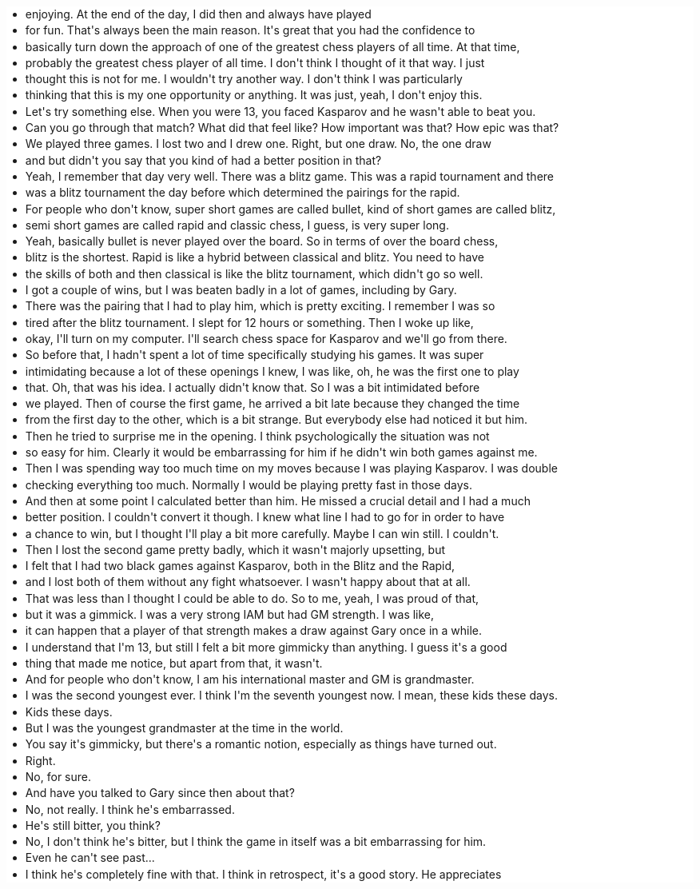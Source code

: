 *  enjoying. At the end of the day, I did then and always have played
*  for fun. That's always been the main reason. It's great that you had the confidence to
*  basically turn down the approach of one of the greatest chess players of all time. At that time,
*  probably the greatest chess player of all time. I don't think I thought of it that way. I just
*  thought this is not for me. I wouldn't try another way. I don't think I was particularly
*  thinking that this is my one opportunity or anything. It was just, yeah, I don't enjoy this.
*  Let's try something else. When you were 13, you faced Kasparov and he wasn't able to beat you.
*  Can you go through that match? What did that feel like? How important was that? How epic was that?
*  We played three games. I lost two and I drew one. Right, but one draw. No, the one draw
*  and but didn't you say that you kind of had a better position in that?
*  Yeah, I remember that day very well. There was a blitz game. This was a rapid tournament and there
*  was a blitz tournament the day before which determined the pairings for the rapid.
*  For people who don't know, super short games are called bullet, kind of short games are called blitz,
*  semi short games are called rapid and classic chess, I guess, is very super long.
*  Yeah, basically bullet is never played over the board. So in terms of over the board chess,
*  blitz is the shortest. Rapid is like a hybrid between classical and blitz. You need to have
*  the skills of both and then classical is like the blitz tournament, which didn't go so well.
*  I got a couple of wins, but I was beaten badly in a lot of games, including by Gary.
*  There was the pairing that I had to play him, which is pretty exciting. I remember I was so
*  tired after the blitz tournament. I slept for 12 hours or something. Then I woke up like,
*  okay, I'll turn on my computer. I'll search chess space for Kasparov and we'll go from there.
*  So before that, I hadn't spent a lot of time specifically studying his games. It was super
*  intimidating because a lot of these openings I knew, I was like, oh, he was the first one to play
*  that. Oh, that was his idea. I actually didn't know that. So I was a bit intimidated before
*  we played. Then of course the first game, he arrived a bit late because they changed the time
*  from the first day to the other, which is a bit strange. But everybody else had noticed it but him.
*  Then he tried to surprise me in the opening. I think psychologically the situation was not
*  so easy for him. Clearly it would be embarrassing for him if he didn't win both games against me.
*  Then I was spending way too much time on my moves because I was playing Kasparov. I was double
*  checking everything too much. Normally I would be playing pretty fast in those days.
*  And then at some point I calculated better than him. He missed a crucial detail and I had a much
*  better position. I couldn't convert it though. I knew what line I had to go for in order to have
*  a chance to win, but I thought I'll play a bit more carefully. Maybe I can win still. I couldn't.
*  Then I lost the second game pretty badly, which it wasn't majorly upsetting, but
*  I felt that I had two black games against Kasparov, both in the Blitz and the Rapid,
*  and I lost both of them without any fight whatsoever. I wasn't happy about that at all.
*  That was less than I thought I could be able to do. So to me, yeah, I was proud of that,
*  but it was a gimmick. I was a very strong IAM but had GM strength. I was like,
*  it can happen that a player of that strength makes a draw against Gary once in a while.
*  I understand that I'm 13, but still I felt a bit more gimmicky than anything. I guess it's a good
*  thing that made me notice, but apart from that, it wasn't.
*  And for people who don't know, I am his international master and GM is grandmaster.
*  I was the second youngest ever. I think I'm the seventh youngest now. I mean, these kids these days.
*  Kids these days.
*  But I was the youngest grandmaster at the time in the world.
*  You say it's gimmicky, but there's a romantic notion, especially as things have turned out.
*  Right.
*  No, for sure.
*  And have you talked to Gary since then about that?
*  No, not really. I think he's embarrassed.
*  He's still bitter, you think?
*  No, I don't think he's bitter, but I think the game in itself was a bit embarrassing for him.
*  Even he can't see past...
*  I think he's completely fine with that. I think in retrospect, it's a good story. He appreciates